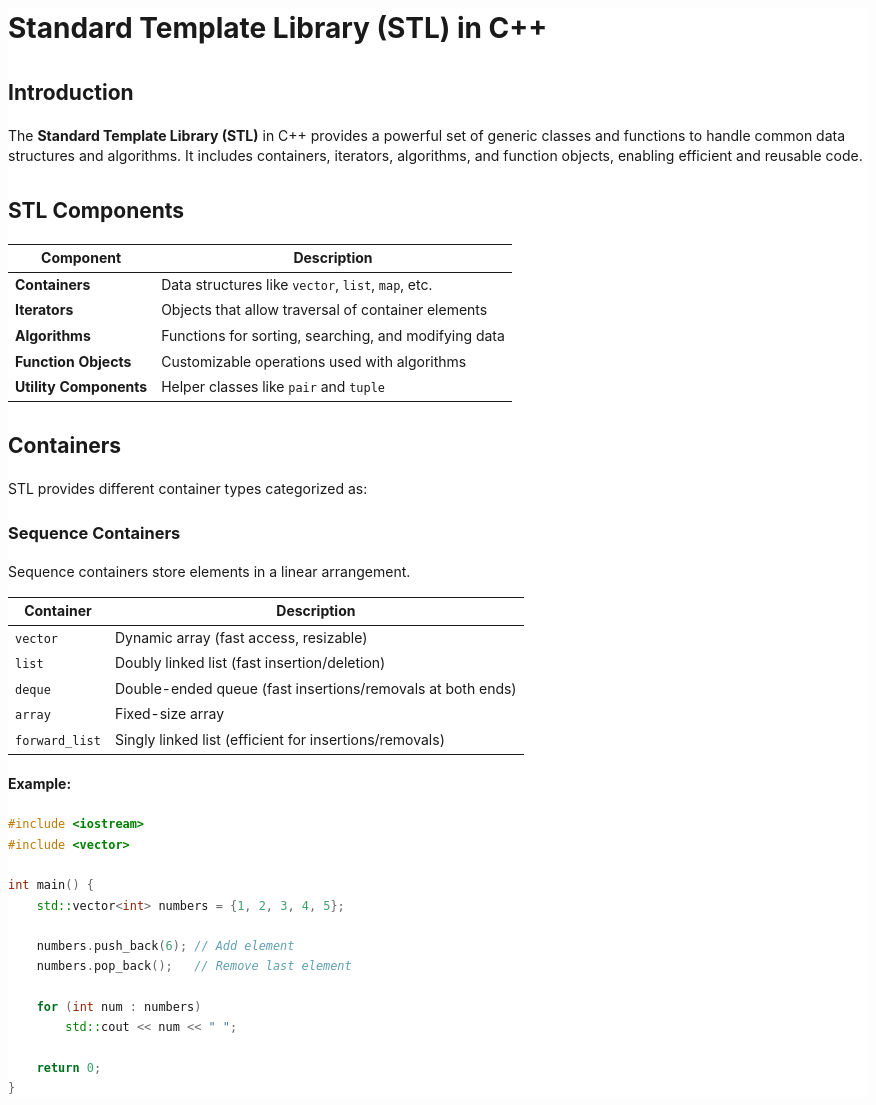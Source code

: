 # Standard Template Library (STL) in C++

## Introduction  
The **Standard Template Library (STL)** in C++ provides a powerful set of generic classes and functions to handle common data structures and algorithms. It includes containers, iterators, algorithms, and function objects, enabling efficient and reusable code.

## STL Components  

| Component | Description |
|-----------|-------------|
| **Containers** | Data structures like `vector`, `list`, `map`, etc. |
| **Iterators** | Objects that allow traversal of container elements |
| **Algorithms** | Functions for sorting, searching, and modifying data |
| **Function Objects** | Customizable operations used with algorithms |
| **Utility Components** | Helper classes like `pair` and `tuple` |

## Containers  
STL provides different container types categorized as:

### Sequence Containers  
Sequence containers store elements in a linear arrangement.

| Container | Description |
|-----------|-------------|
| `vector` | Dynamic array (fast access, resizable) |
| `list` | Doubly linked list (fast insertion/deletion) |
| `deque` | Double-ended queue (fast insertions/removals at both ends) |
| `array` | Fixed-size array |
| `forward_list` | Singly linked list (efficient for insertions/removals) |

#### Example: 
```cpp
#include <iostream>
#include <vector>

int main() {
    std::vector<int> numbers = {1, 2, 3, 4, 5};

    numbers.push_back(6); // Add element
    numbers.pop_back();   // Remove last element

    for (int num : numbers)
        std::cout << num << " ";

    return 0;
}
```
